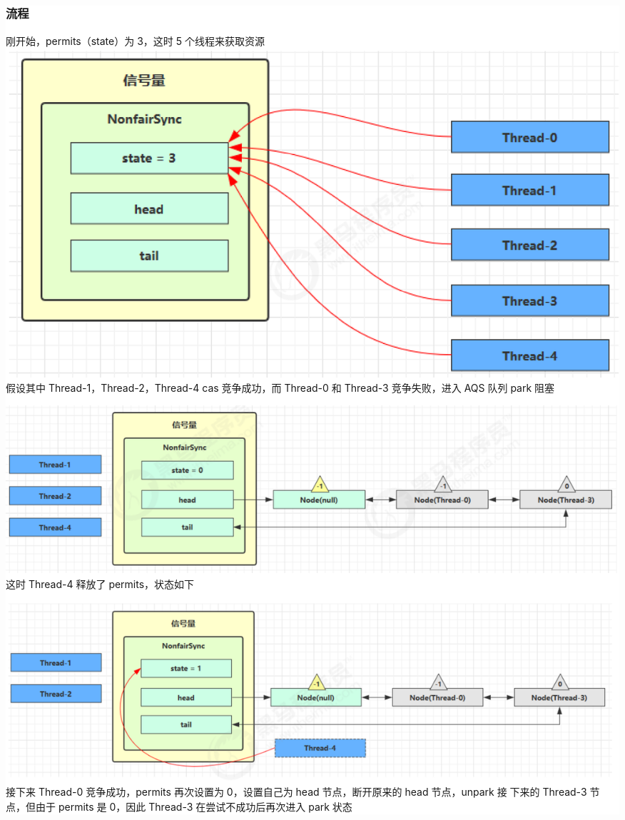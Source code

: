 ### 流程

刚开始，permits（state）为 3，这时 5 个线程来获取资源
![image-20230419190537899](AQS.assets/image-20230419190537899.png)
假设其中 Thread-1，Thread-2，Thread-4 cas 竞争成功，而 Thread-0 和 Thread-3 竞争失败，进入 AQS 队列
park 阻塞

![image-20230419190549899](AQS.assets/image-20230419190549899.png)这时 Thread-4 释放了 permits，状态如下

![image-20230419190603894](AQS.assets/image-20230419190603894.png)接下来 Thread-0 竞争成功，permits 再次设置为 0，设置自己为 head 节点，断开原来的 head 节点，unpark 接
下来的 Thread-3 节点，但由于 permits 是 0，因此 Thread-3 在尝试不成功后再次进入 park 状态
